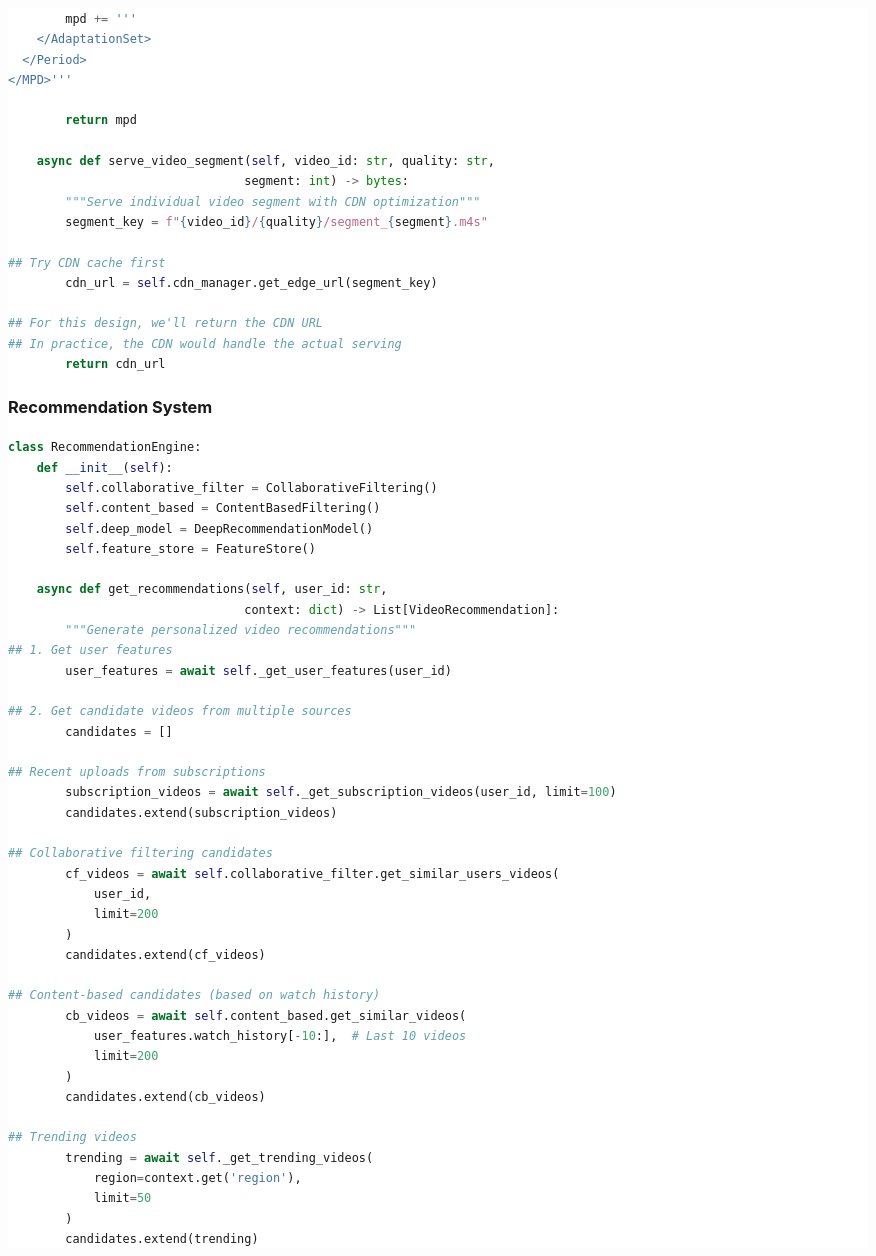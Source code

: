 ```python
        mpd += '''
    </AdaptationSet>
  </Period>
</MPD>'''
        
        return mpd
    
    async def serve_video_segment(self, video_id: str, quality: str,
                                 segment: int) -> bytes:
        """Serve individual video segment with CDN optimization"""
        segment_key = f"{video_id}/{quality}/segment_{segment}.m4s"
        
## Try CDN cache first
        cdn_url = self.cdn_manager.get_edge_url(segment_key)
        
## For this design, we'll return the CDN URL
## In practice, the CDN would handle the actual serving
        return cdn_url
```

### Recommendation System

```python
class RecommendationEngine:
    def __init__(self):
        self.collaborative_filter = CollaborativeFiltering()
        self.content_based = ContentBasedFiltering()
        self.deep_model = DeepRecommendationModel()
        self.feature_store = FeatureStore()
        
    async def get_recommendations(self, user_id: str, 
                                 context: dict) -> List[VideoRecommendation]:
        """Generate personalized video recommendations"""
## 1. Get user features
        user_features = await self._get_user_features(user_id)
        
## 2. Get candidate videos from multiple sources
        candidates = []
        
## Recent uploads from subscriptions
        subscription_videos = await self._get_subscription_videos(user_id, limit=100)
        candidates.extend(subscription_videos)
        
## Collaborative filtering candidates
        cf_videos = await self.collaborative_filter.get_similar_users_videos(
            user_id, 
            limit=200
        )
        candidates.extend(cf_videos)
        
## Content-based candidates (based on watch history)
        cb_videos = await self.content_based.get_similar_videos(
            user_features.watch_history[-10:],  # Last 10 videos
            limit=200
        )
        candidates.extend(cb_videos)
        
## Trending videos
        trending = await self._get_trending_videos(
            region=context.get('region'),
            limit=50
        )
        candidates.extend(trending)
```